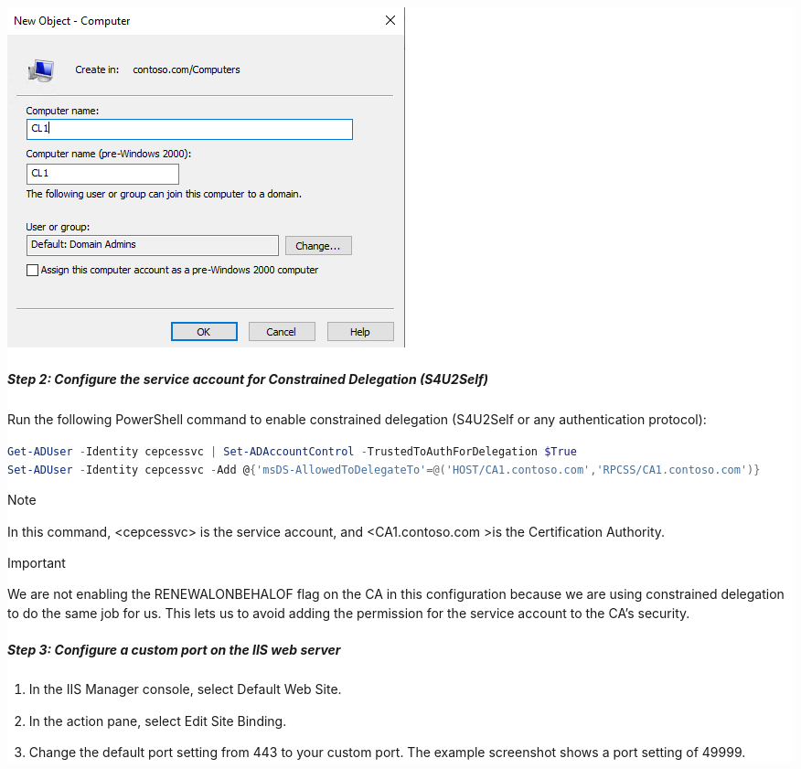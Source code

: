 ![New Object](media/certificate-enrollment-certificate-key-based-renewal-6.png)

##### Step 2: Configure the service account for Constrained Delegation (S4U2Self)

Run the following PowerShell command to enable constrained delegation (S4U2Self or any authentication protocol):

```PowerShell
Get-ADUser -Identity cepcessvc | Set-ADAccountControl -TrustedToAuthForDelegation $True
Set-ADUser -Identity cepcessvc -Add @{'msDS-AllowedToDelegateTo'=@('HOST/CA1.contoso.com','RPCSS/CA1.contoso.com')}
```

> [!Note]
> In this command, \<cepcessvc\> is the service account, and <CA1.contoso.com >is the Certification Authority.

> [!Important]
> We are not enabling the RENEWALONBEHALOF flag on the CA in this configuration because we are using constrained delegation to do the same job for us. This lets us to avoid adding the permission for the service account to the CA’s security.

##### Step 3: Configure a custom port on the IIS web server

1. In the IIS Manager console, select Default Web Site.

2. In the action pane, select Edit Site Binding.

3. Change the default port setting from 443 to your custom port. The example screenshot shows a port setting of 49999.